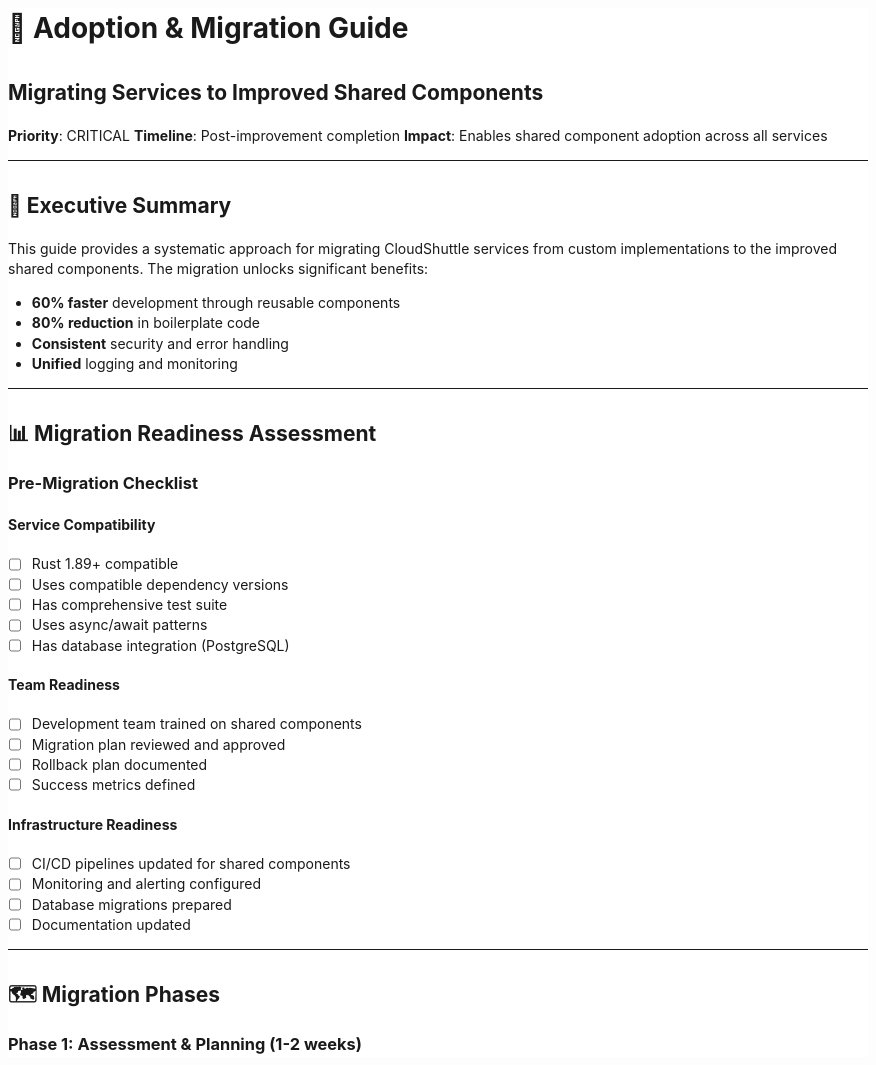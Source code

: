 # 🚀 Adoption & Migration Guide
## Migrating Services to Improved Shared Components

**Priority**: CRITICAL
**Timeline**: Post-improvement completion
**Impact**: Enables shared component adoption across all services

---

## 🎯 **Executive Summary**

This guide provides a systematic approach for migrating CloudShuttle services from custom implementations to the improved shared components. The migration unlocks significant benefits:

- **60% faster** development through reusable components
- **80% reduction** in boilerplate code
- **Consistent** security and error handling
- **Unified** logging and monitoring

---

## 📊 **Migration Readiness Assessment**

### **Pre-Migration Checklist**

#### **Service Compatibility**
- [ ] Rust 1.89+ compatible
- [ ] Uses compatible dependency versions
- [ ] Has comprehensive test suite
- [ ] Uses async/await patterns
- [ ] Has database integration (PostgreSQL)

#### **Team Readiness**
- [ ] Development team trained on shared components
- [ ] Migration plan reviewed and approved
- [ ] Rollback plan documented
- [ ] Success metrics defined

#### **Infrastructure Readiness**
- [ ] CI/CD pipelines updated for shared components
- [ ] Monitoring and alerting configured
- [ ] Database migrations prepared
- [ ] Documentation updated

---

## 🗺️ **Migration Phases**

### **Phase 1: Assessment & Planning (1-2 weeks)**

